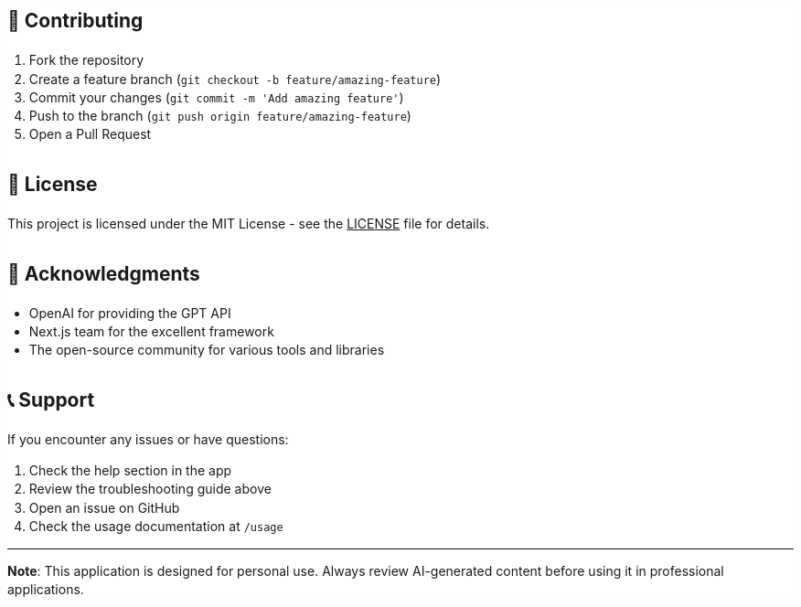 ## 🤝 Contributing

1. Fork the repository
2. Create a feature branch (`git checkout -b feature/amazing-feature`)
3. Commit your changes (`git commit -m 'Add amazing feature'`)
4. Push to the branch (`git push origin feature/amazing-feature`)
5. Open a Pull Request

## 📝 License

This project is licensed under the MIT License - see the [LICENSE](LICENSE) file for details.

## 🙏 Acknowledgments

- OpenAI for providing the GPT API
- Next.js team for the excellent framework
- The open-source community for various tools and libraries

## 📞 Support

If you encounter any issues or have questions:

1. Check the help section in the app
2. Review the troubleshooting guide above
3. Open an issue on GitHub
4. Check the usage documentation at `/usage`

---

**Note**: This application is designed for personal use. Always review AI-generated content before using it in professional applications.

